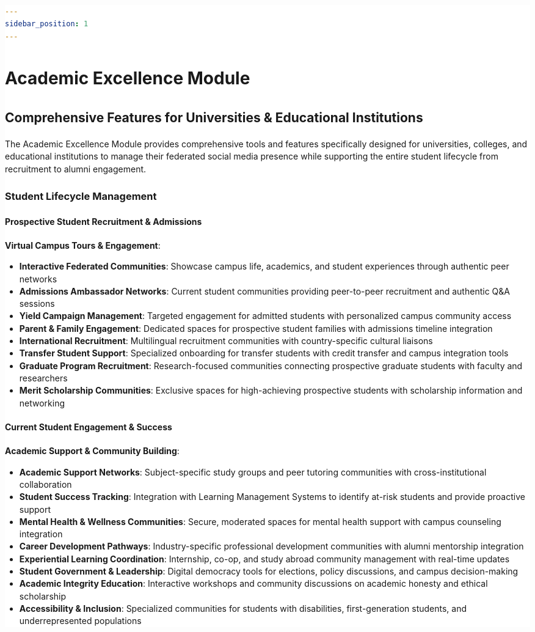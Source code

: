 ```yaml
---
sidebar_position: 1
---
```


# Academic Excellence Module
## Comprehensive Features for Universities & Educational Institutions

The Academic Excellence Module provides comprehensive tools and features specifically designed for universities, colleges, and educational institutions to manage their federated social media presence while supporting the entire student lifecycle from recruitment to alumni engagement.

### Student Lifecycle Management

#### Prospective Student Recruitment & Admissions

**Virtual Campus Tours & Engagement**:
- **Interactive Federated Communities**: Showcase campus life, academics, and student experiences through authentic peer networks
- **Admissions Ambassador Networks**: Current student communities providing peer-to-peer recruitment and authentic Q&A sessions
- **Yield Campaign Management**: Targeted engagement for admitted students with personalized campus community access
- **Parent & Family Engagement**: Dedicated spaces for prospective student families with admissions timeline integration
- **International Recruitment**: Multilingual recruitment communities with country-specific cultural liaisons
- **Transfer Student Support**: Specialized onboarding for transfer students with credit transfer and campus integration tools
- **Graduate Program Recruitment**: Research-focused communities connecting prospective graduate students with faculty and researchers
- **Merit Scholarship Communities**: Exclusive spaces for high-achieving prospective students with scholarship information and networking

#### Current Student Engagement & Success

**Academic Support & Community Building**:
- **Academic Support Networks**: Subject-specific study groups and peer tutoring communities with cross-institutional collaboration
- **Student Success Tracking**: Integration with Learning Management Systems to identify at-risk students and provide proactive support
- **Mental Health & Wellness Communities**: Secure, moderated spaces for mental health support with campus counseling integration
- **Career Development Pathways**: Industry-specific professional development communities with alumni mentorship integration
- **Experiential Learning Coordination**: Internship, co-op, and study abroad community management with real-time updates
- **Student Government & Leadership**: Digital democracy tools for elections, policy discussions, and campus decision-making
- **Academic Integrity Education**: Interactive workshops and community discussions on academic honesty and ethical scholarship
- **Accessibility & Inclusion**: Specialized communities for students with disabilities, first-generation students, and underrepresented populations
